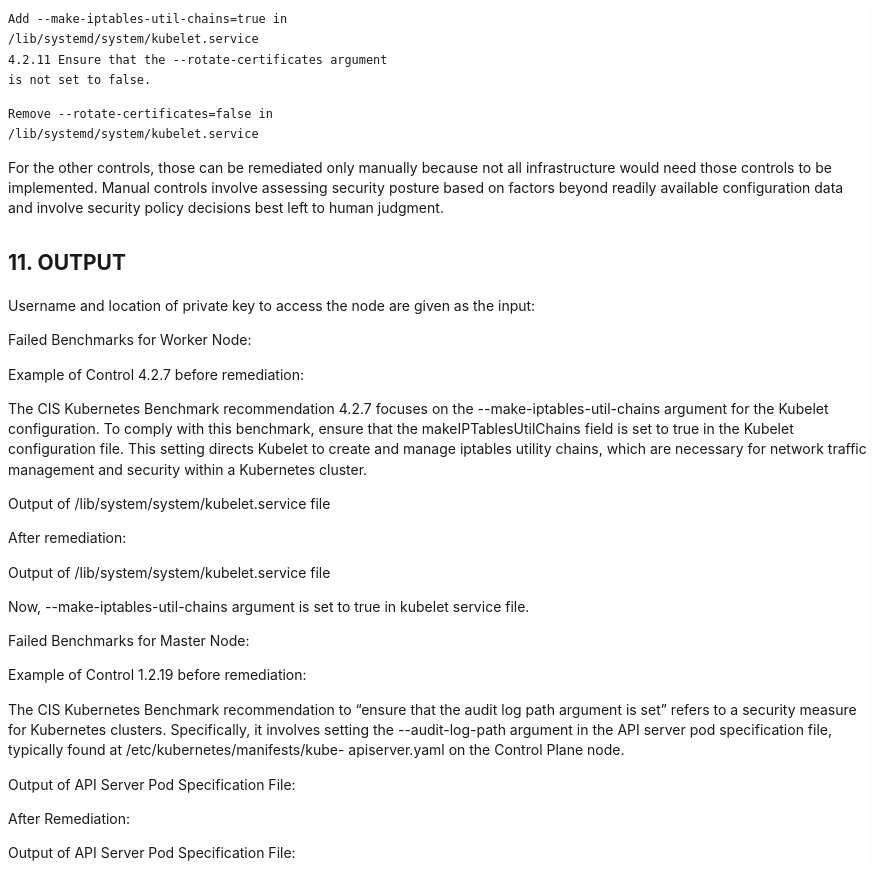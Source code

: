```
Add --make-iptables-util-chains=true in
/lib/systemd/system/kubelet.service
4.2.11 Ensure that the --rotate-certificates argument
is not set to false.
```

```
Remove --rotate-certificates=false in
/lib/systemd/system/kubelet.service
```

For the other controls, those can be remediated only manually because not all infrastructure would need
those controls to be implemented. Manual controls involve assessing security posture based on factors
beyond readily available configuration data and involve security policy decisions best left to human
judgment.

## 11. OUTPUT

Username and location of private key to access the node are given as the input:

Failed Benchmarks for Worker Node:

Example of Control 4.2.7 before remediation:

The CIS Kubernetes Benchmark recommendation 4.2.7 focuses on the --make-iptables-util-chains
argument for the Kubelet configuration. To comply with this benchmark, ensure that the
makeIPTablesUtilChains field is set to true in the Kubelet configuration file. This setting directs
Kubelet to create and manage iptables utility chains, which are necessary for network traffic
management and security within a Kubernetes cluster.

Output of /lib/system/system/kubelet.service file

After remediation:

Output of /lib/system/system/kubelet.service file

Now, --make-iptables-util-chains argument is set to true in kubelet service file.

Failed Benchmarks for Master Node:

Example of Control 1.2.19 before remediation:

The CIS Kubernetes Benchmark recommendation to “ensure that the audit log path argument is set”
refers to a security measure for Kubernetes clusters. Specifically, it involves setting the --audit-log-path
argument in the API server pod specification file, typically found at /etc/kubernetes/manifests/kube-
apiserver.yaml on the Control Plane node.

Output of API Server Pod Specification File:

After Remediation:

Output of API Server Pod Specification File:
